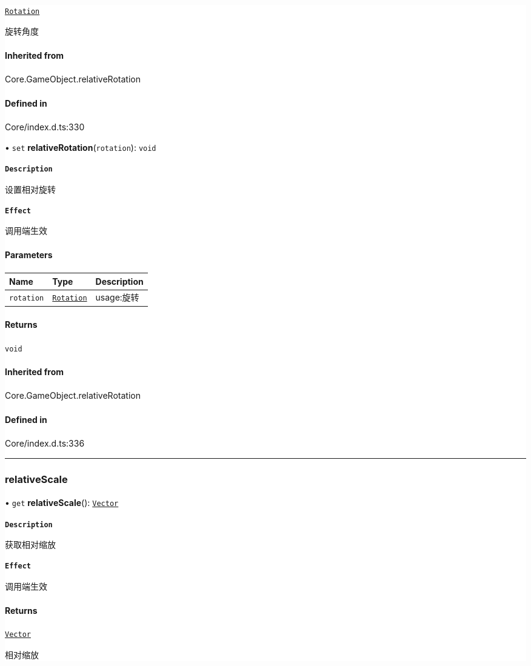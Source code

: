 [`Rotation`](Type.Type.Rotation.md)

旋转角度

#### Inherited from

Core.GameObject.relativeRotation

#### Defined in

Core/index.d.ts:330

• `set` **relativeRotation**(`rotation`): `void`

**`Description`**

设置相对旋转

**`Effect`**

调用端生效

#### Parameters

| Name       | Type                                | Description |
| :--------- | :---------------------------------- | :---------- |
| `rotation` | [`Rotation`](Type.Type.Rotation.md) | usage:旋转  |

#### Returns

`void`

#### Inherited from

Core.GameObject.relativeRotation

#### Defined in

Core/index.d.ts:336

---

### relativeScale

• `get` **relativeScale**(): [`Vector`](Type.Type.Vector.md)

**`Description`**

获取相对缩放

**`Effect`**

调用端生效

#### Returns

[`Vector`](Type.Type.Vector.md)

相对缩放
